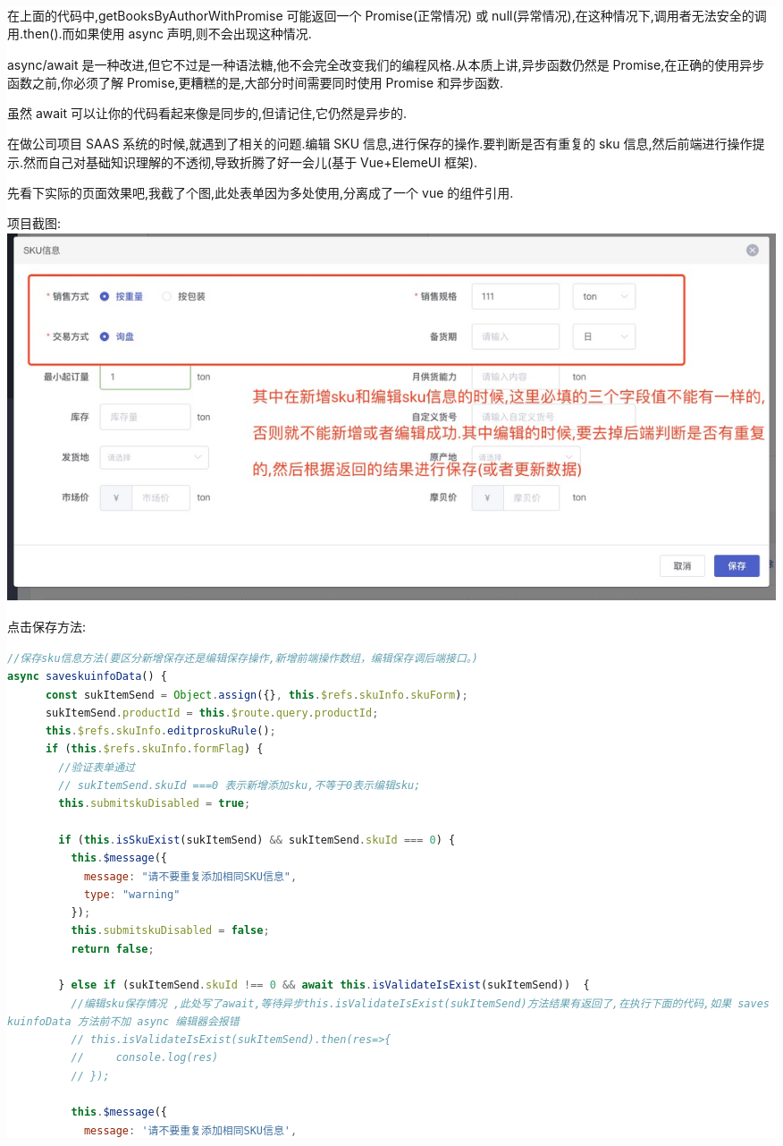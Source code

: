 在上面的代码中,getBooksByAuthorWithPromise 可能返回一个 Promise(正常情况) 或 null(异常情况),在这种情况下,调用者无法安全的调用.then().而如果使用 async 声明,则不会出现这种情况.

async/await 是一种改进,但它不过是一种语法糖,他不会完全改变我们的编程风格.从本质上讲,异步函数仍然是 Promise,在正确的使用异步函数之前,你必须了解 Promise,更糟糕的是,大部分时间需要同时使用 Promise 和异步函数.

虽然 await 可以让你的代码看起来像是同步的,但请记住,它仍然是异步的.

在做公司项目 SAAS 系统的时候,就遇到了相关的问题.编辑 SKU 信息,进行保存的操作.要判断是否有重复的 sku 信息,然后前端进行操作提示.然而自己对基础知识理解的不透彻,导致折腾了好一会儿(基于 Vue+ElemeUI 框架).

先看下实际的页面效果吧,我截了个图,此处表单因为多处使用,分离成了一个 vue 的组件引用.

项目截图:
![编辑sku保存](/uploadimg/saas_1.png "编辑sku保存")

点击保存方法:

```javascript
//保存sku信息方法(要区分新增保存还是编辑保存操作,新增前端操作数组，编辑保存调后端接口。)
async saveskuinfoData() {
      const sukItemSend = Object.assign({}, this.$refs.skuInfo.skuForm);
      sukItemSend.productId = this.$route.query.productId;
      this.$refs.skuInfo.editproskuRule();
      if (this.$refs.skuInfo.formFlag) {
        //验证表单通过
        // sukItemSend.skuId ===0 表示新增添加sku,不等于0表示编辑sku;
        this.submitskuDisabled = true;

        if (this.isSkuExist(sukItemSend) && sukItemSend.skuId === 0) {
          this.$message({
            message: "请不要重复添加相同SKU信息",
            type: "warning"
          });
          this.submitskuDisabled = false;
          return false;

        } else if (sukItemSend.skuId !== 0 && await this.isValidateIsExist(sukItemSend))  {
          //编辑sku保存情况 ,此处写了await,等待异步this.isValidateIsExist(sukItemSend)方法结果有返回了,在执行下面的代码,如果 saveskuinfoData 方法前不加 async 编辑器会报错
          // this.isValidateIsExist(sukItemSend).then(res=>{
          //     console.log(res)
          // });

          this.$message({
            message: '请不要重复添加相同SKU信息',
```
